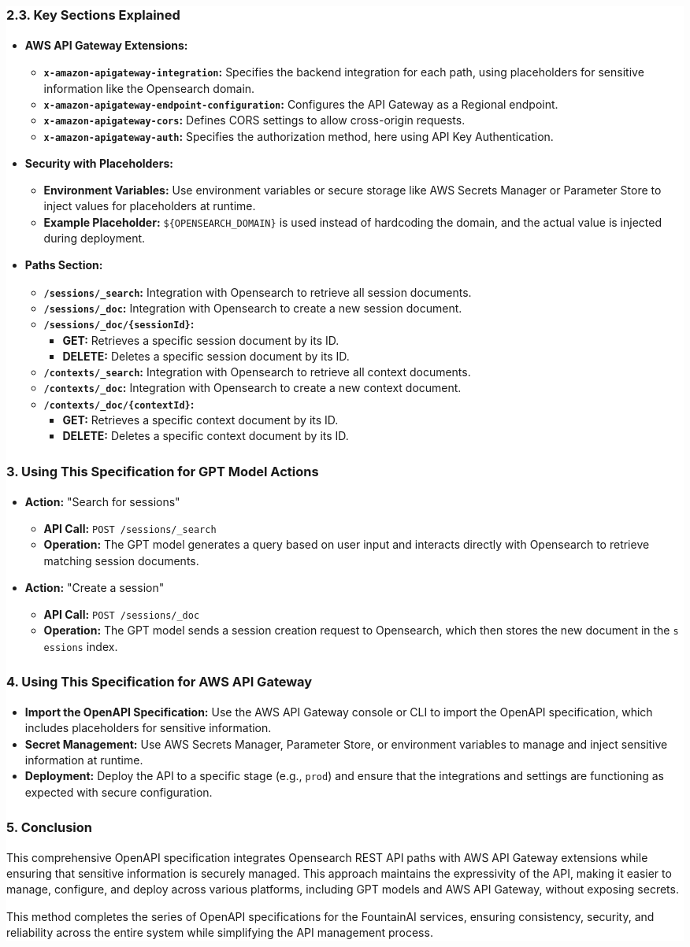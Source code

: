 ### **2.3. Key Sections Explained**

- **AWS API Gateway Extensions:**
  - **`x-amazon-apigateway-integration`:** Specifies the backend integration for each path, using placeholders for sensitive information like the Opensearch domain.
  - **`x-amazon-apigateway-endpoint-configuration`:** Configures the API Gateway as a Regional endpoint.
  - **`x-amazon-apigateway-cors`:** Defines CORS settings to allow cross-origin requests.
  - **`x-amazon-apigateway-auth`:** Specifies the authorization method, here using API Key Authentication.

- **Security with Placeholders:**
  - **Environment Variables:** Use environment variables or secure storage like AWS Secrets Manager or Parameter Store to inject values for placeholders at runtime.
  - **Example Placeholder:** `${OPENSEARCH_DOMAIN}` is used instead of hardcoding the domain, and the actual value is injected during deployment.

- **Paths Section:**
  - **`/sessions/_search`:** Integration with Opensearch to retrieve all session documents.
  - **`/sessions/_doc`:** Integration with Opensearch to create a new session document.
  - **`/sessions/_doc/{sessionId}`:**
    - **GET:** Retrieves a specific session document by its ID.
    - **DELETE:** Deletes a specific session document by its ID.
  - **`/contexts/_search`:** Integration with Opensearch to retrieve all context documents.
  - **`/contexts/_doc`:** Integration with Opensearch to create a new context document.
  - **`/contexts/_doc/{contextId}`:**
    - **GET:** Retrieves a specific context document by its ID.
    - **DELETE:** Deletes a specific context document by its ID.

### **3. Using This Specification for GPT Model Actions**

- **Action:** "Search for sessions"
  - **API Call:** `POST /sessions/_search`
  - **Operation:** The GPT model generates a query based on user input and interacts directly with Opensearch to retrieve matching session documents.

- **Action:** "Create a session"
  - **API Call:** `POST /sessions/_doc`
  - **Operation:** The GPT model sends a session creation request to Opensearch, which then stores the new document in the `sessions` index.

### **4. Using This Specification for AWS API Gateway**

- **Import the OpenAPI Specification:** Use the AWS API Gateway console or CLI to import the OpenAPI specification, which includes placeholders for sensitive information.
- **Secret Management:** Use AWS Secrets Manager, Parameter Store, or environment variables to manage and inject sensitive information at runtime.
- **Deployment:** Deploy the API to a specific stage (e.g., `prod`) and ensure that the integrations and settings are functioning as expected with secure configuration.

### **5. Conclusion**

This comprehensive OpenAPI specification integrates Opensearch REST API paths with AWS API Gateway extensions while ensuring that sensitive information is securely managed. This approach maintains the expressivity of the API, making it easier to manage, configure, and deploy across various platforms, including GPT models and AWS API Gateway, without exposing secrets.

This method completes the series of OpenAPI specifications for the FountainAI services, ensuring consistency, security, and reliability across the entire system while simplifying the API management process.
